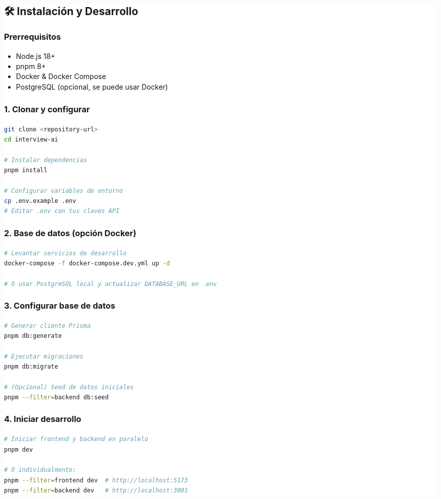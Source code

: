## 🛠️ Instalación y Desarrollo

### Prerrequisitos

- Node.js 18+
- pnpm 8+
- Docker & Docker Compose
- PostgreSQL (opcional, se puede usar Docker)

### 1. Clonar y configurar

```bash
git clone <repository-url>
cd interview-ai

# Instalar dependencias
pnpm install

# Configurar variables de entorno
cp .env.example .env
# Editar .env con tus claves API
```

### 2. Base de datos (opción Docker)

```bash
# Levantar servicios de desarrollo
docker-compose -f docker-compose.dev.yml up -d

# O usar PostgreSQL local y actualizar DATABASE_URL en .env
```

### 3. Configurar base de datos

```bash
# Generar cliente Prisma
pnpm db:generate

# Ejecutar migraciones
pnpm db:migrate

# (Opcional) Seed de datos iniciales
pnpm --filter=backend db:seed
```

### 4. Iniciar desarrollo

```bash
# Iniciar frontend y backend en paralelo
pnpm dev

# O individualmente:
pnpm --filter=frontend dev  # http://localhost:5173
pnpm --filter=backend dev   # http://localhost:3001
```
